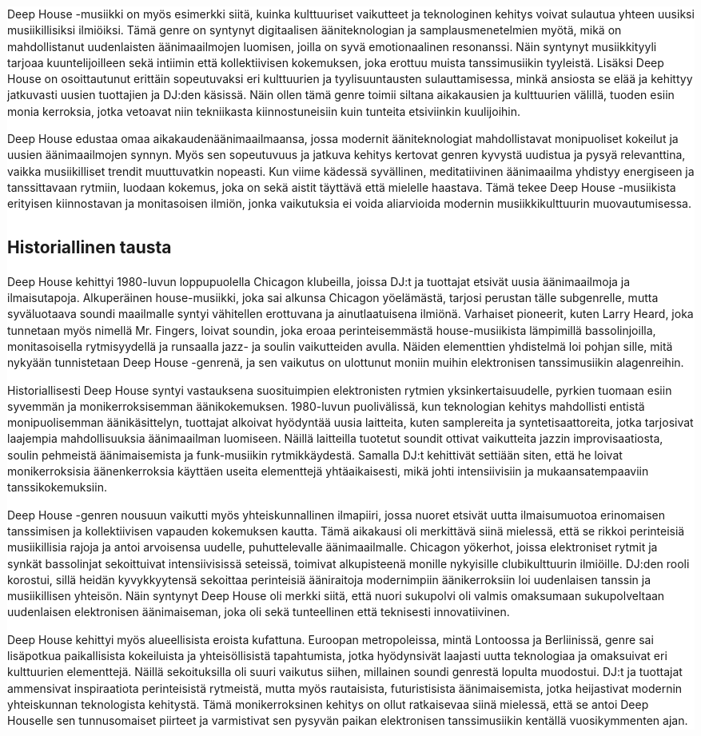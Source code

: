 Deep House -musiikki on myös esimerkki siitä, kuinka kulttuuriset vaikutteet ja teknologinen kehitys voivat sulautua yhteen uusiksi musiikillisiksi ilmiöiksi. Tämä genre on syntynyt digitaalisen ääniteknologian ja samplausmenetelmien myötä, mikä on mahdollistanut uudenlaisten äänimaailmojen luomisen, joilla on syvä emotionaalinen resonanssi. Näin syntynyt musiikkityyli tarjoaa kuuntelijoilleen sekä intiimin että kollektiivisen kokemuksen, joka erottuu muista tanssimusiikin tyyleistä. Lisäksi Deep House on osoittautunut erittäin sopeutuvaksi eri kulttuurien ja tyylisuuntausten sulauttamisessa, minkä ansiosta se elää ja kehittyy jatkuvasti uusien tuottajien ja DJ:den käsissä. Näin ollen tämä genre toimii siltana aikakausien ja kulttuurien välillä, tuoden esiin monia kerroksia, jotka vetoavat niin tekniikasta kiinnostuneisiin kuin tunteita etsiviinkin kuulijoihin.

Deep House edustaa omaa aikakaudenäänimaailmaansa, jossa modernit ääniteknologiat mahdollistavat monipuoliset kokeilut ja uusien äänimaailmojen synnyn. Myös sen sopeutuvuus ja jatkuva kehitys kertovat genren kyvystä uudistua ja pysyä relevanttina, vaikka musiikilliset trendit muuttuvatkin nopeasti. Kun viime kädessä syvällinen, meditatiivinen äänimaailma yhdistyy energiseen ja tanssittavaan rytmiin, luodaan kokemus, joka on sekä aistit täyttävä että mielelle haastava. Tämä tekee Deep House -musiikista erityisen kiinnostavan ja monitasoisen ilmiön, jonka vaikutuksia ei voida aliarvioida modernin musiikkikulttuurin muovautumisessa.


## Historiallinen tausta

Deep House kehittyi 1980-luvun loppupuolella Chicagon klubeilla, joissa DJ:t ja tuottajat etsivät uusia äänimaailmoja ja ilmaisutapoja. Alkuperäinen house-musiikki, joka sai alkunsa Chicagon yöelämästä, tarjosi perustan tälle subgenrelle, mutta syväluotaava soundi maailmalle syntyi vähitellen erottuvana ja ainutlaatuisena ilmiönä. Varhaiset pioneerit, kuten Larry Heard, joka tunnetaan myös nimellä Mr. Fingers, loivat soundin, joka eroaa perinteisemmästä house-musiikista lämpimillä bassolinjoilla, monitasoisella rytmisyydellä ja runsaalla jazz- ja soulin vaikutteiden avulla. Näiden elementtien yhdistelmä loi pohjan sille, mitä nykyään tunnistetaan Deep House -genrenä, ja sen vaikutus on ulottunut moniin muihin elektronisen tanssimusiikin alagenreihin.

Historiallisesti Deep House syntyi vastauksena suosituimpien elektronisten rytmien yksinkertaisuudelle, pyrkien tuomaan esiin syvemmän ja monikerroksisemman äänikokemuksen. 1980-luvun puolivälissä, kun teknologian kehitys mahdollisti entistä monipuolisemman äänikäsittelyn, tuottajat alkoivat hyödyntää uusia laitteita, kuten samplereita ja syntetisaattoreita, jotka tarjosivat laajempia mahdollisuuksia äänimaailman luomiseen. Näillä laitteilla tuotetut soundit ottivat vaikutteita jazzin improvisaatiosta, soulin pehmeistä äänimaisemista ja funk-musiikin rytmikkäydestä. Samalla DJ:t kehittivät settiään siten, että he loivat monikerroksisia äänenkerroksia käyttäen useita elementtejä yhtäaikaisesti, mikä johti intensiivisiin ja mukaansatempaaviin tanssikokemuksiin.

Deep House -genren nousuun vaikutti myös yhteiskunnallinen ilmapiiri, jossa nuoret etsivät uutta ilmaisumuotoa erinomaisen tanssimisen ja kollektiivisen vapauden kokemuksen kautta. Tämä aikakausi oli merkittävä siinä mielessä, että se rikkoi perinteisiä musiikillisia rajoja ja antoi arvoisensa uudelle, puhuttelevalle äänimaailmalle. Chicagon yökerhot, joissa elektroniset rytmit ja synkät bassolinjat sekoittuivat intensiivisissä seteissä, toimivat alkupisteenä monille nykyisille clubikulttuurin ilmiöille. DJ:den rooli korostui, sillä heidän kyvykkyytensä sekoittaa perinteisiä ääniraitoja modernimpiin äänikerroksiin loi uudenlaisen tanssin ja musiikillisen yhteisön. Näin syntynyt Deep House oli merkki siitä, että nuori sukupolvi oli valmis omaksumaan sukupolveltaan uudenlaisen elektronisen äänimaiseman, joka oli sekä tunteellinen että teknisesti innovatiivinen.

Deep House kehittyi myös alueellisista eroista kufattuna. Euroopan metropoleissa, mintä Lontoossa ja Berliinissä, genre sai lisäpotkua paikallisista kokeiluista ja yhteisöllisistä tapahtumista, jotka hyödynsivät laajasti uutta teknologiaa ja omaksuivat eri kulttuurien elementtejä. Näillä sekoituksilla oli suuri vaikutus siihen, millainen soundi genrestä lopulta muodostui. DJ:t ja tuottajat ammensivat inspiraatiota perinteisistä rytmeistä, mutta myös rautaisista, futuristisista äänimaisemista, jotka heijastivat modernin yhteiskunnan teknologista kehitystä. Tämä monikerroksinen kehitys on ollut ratkaisevaa siinä mielessä, että se antoi Deep Houselle sen tunnusomaiset piirteet ja varmistivat sen pysyvän paikan elektronisen tanssimusiikin kentällä vuosikymmenten ajan.
